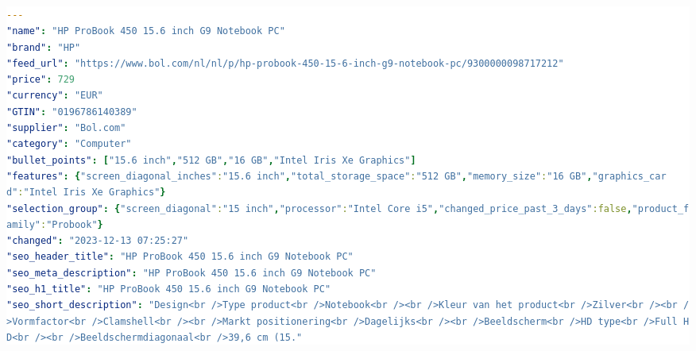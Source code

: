 ```yaml
---
"name": "HP ProBook 450 15.6 inch G9 Notebook PC"
"brand": "HP"
"feed_url": "https://www.bol.com/nl/nl/p/hp-probook-450-15-6-inch-g9-notebook-pc/9300000098717212"
"price": 729
"currency": "EUR"
"GTIN": "0196786140389"
"supplier": "Bol.com"
"category": "Computer"
"bullet_points": ["15.6 inch","512 GB","16 GB","Intel Iris Xe Graphics"]
"features": {"screen_diagonal_inches":"15.6 inch","total_storage_space":"512 GB","memory_size":"16 GB","graphics_card":"Intel Iris Xe Graphics"}
"selection_group": {"screen_diagonal":"15 inch","processor":"Intel Core i5","changed_price_past_3_days":false,"product_family":"Probook"}
"changed": "2023-12-13 07:25:27"
"seo_header_title": "HP ProBook 450 15.6 inch G9 Notebook PC"
"seo_meta_description": "HP ProBook 450 15.6 inch G9 Notebook PC"
"seo_h1_title": "HP ProBook 450 15.6 inch G9 Notebook PC"
"seo_short_description": "Design<br />Type product<br />Notebook<br /><br />Kleur van het product<br />Zilver<br /><br />Vormfactor<br />Clamshell<br /><br />Markt positionering<br />Dagelijks<br /><br />Beeldscherm<br />HD type<br />Full HD<br /><br />Beeldschermdiagonaal<br />39,6 cm (15."
```